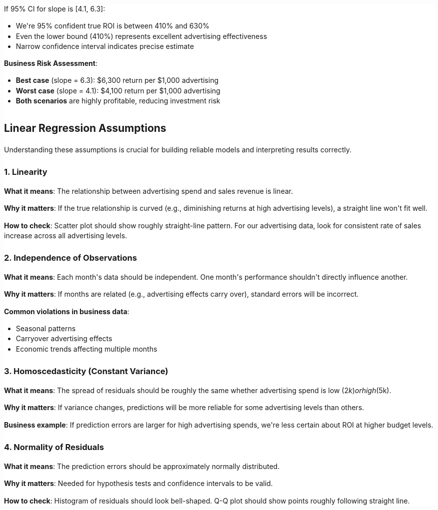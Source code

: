 If 95% CI for slope is [4.1, 6.3]:
- We're 95% confident true ROI is between 410% and 630%
- Even the lower bound (410%) represents excellent advertising effectiveness
- Narrow confidence interval indicates precise estimate

**Business Risk Assessment**:
- **Best case** (slope = 6.3): $6,300 return per $1,000 advertising
- **Worst case** (slope = 4.1): $4,100 return per $1,000 advertising  
- **Both scenarios** are highly profitable, reducing investment risk

## Linear Regression Assumptions

Understanding these assumptions is crucial for building reliable models and interpreting results correctly.

### 1. Linearity
**What it means**: The relationship between advertising spend and sales revenue is linear.

**Why it matters**: If the true relationship is curved (e.g., diminishing returns at high advertising levels), a straight line won't fit well.

**How to check**: Scatter plot should show roughly straight-line pattern. For our advertising data, look for consistent rate of sales increase across all advertising levels.

### 2. Independence of Observations  
**What it means**: Each month's data should be independent. One month's performance shouldn't directly influence another.

**Why it matters**: If months are related (e.g., advertising effects carry over), standard errors will be incorrect.

**Common violations in business data**: 
- Seasonal patterns
- Carryover advertising effects
- Economic trends affecting multiple months

### 3. Homoscedasticity (Constant Variance)
**What it means**: The spread of residuals should be roughly the same whether advertising spend is low ($2k) or high ($5k).

**Why it matters**: If variance changes, predictions will be more reliable for some advertising levels than others.

**Business example**: If prediction errors are larger for high advertising spends, we're less certain about ROI at higher budget levels.

### 4. Normality of Residuals
**What it means**: The prediction errors should be approximately normally distributed.

**Why it matters**: Needed for hypothesis tests and confidence intervals to be valid.

**How to check**: Histogram of residuals should look bell-shaped. Q-Q plot should show points roughly following straight line.
